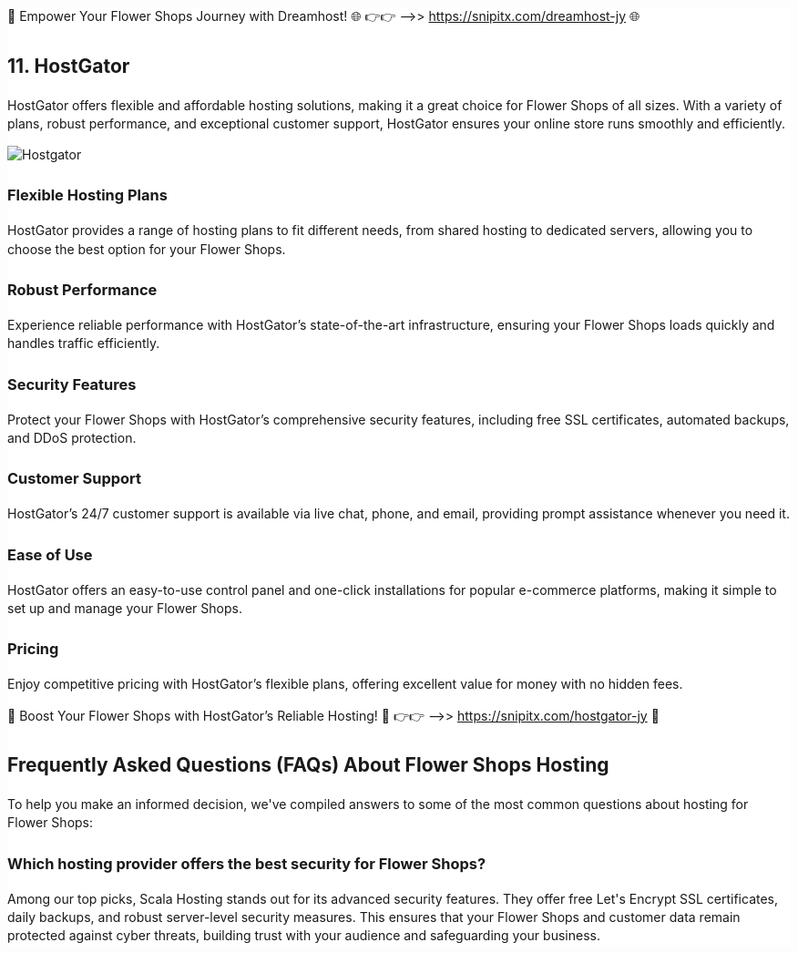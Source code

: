 🚀 Empower Your Flower Shops Journey with Dreamhost! 🌐
👉👉 -->> https://snipitx.com/dreamhost-jy 🌐

## 11. HostGator

HostGator offers flexible and affordable hosting solutions, making it a great choice for Flower Shops of all sizes. With a variety of plans, robust performance, and exceptional customer support, HostGator ensures your online store runs smoothly and efficiently.

![Hostgator](https://i.imgur.com/SNC0dSu.jpeg "Hostgator Hosting")

### Flexible Hosting Plans
HostGator provides a range of hosting plans to fit different needs, from shared hosting to dedicated servers, allowing you to choose the best option for your Flower Shops.

### Robust Performance
Experience reliable performance with HostGator’s state-of-the-art infrastructure, ensuring your Flower Shops loads quickly and handles traffic efficiently.

### Security Features
Protect your Flower Shops with HostGator’s comprehensive security features, including free SSL certificates, automated backups, and DDoS protection.

### Customer Support
HostGator’s 24/7 customer support is available via live chat, phone, and email, providing prompt assistance whenever you need it.

### Ease of Use
HostGator offers an easy-to-use control panel and one-click installations for popular e-commerce platforms, making it simple to set up and manage your Flower Shops.

### Pricing
Enjoy competitive pricing with HostGator’s flexible plans, offering excellent value for money with no hidden fees.

🌟 Boost Your Flower Shops with HostGator’s Reliable Hosting! 🚀
👉👉 -->> https://snipitx.com/hostgator-jy 🚀

## Frequently Asked Questions (FAQs) About Flower Shops Hosting

To help you make an informed decision, we've compiled answers to some of the most common questions about hosting for Flower Shops:

### Which hosting provider offers the best security for Flower Shops? 
Among our top picks, Scala Hosting stands out for its advanced security features. They offer free Let's Encrypt SSL certificates, daily backups, and robust server-level security measures. This ensures that your Flower Shops and customer data remain protected against cyber threats, building trust with your audience and safeguarding your business.
